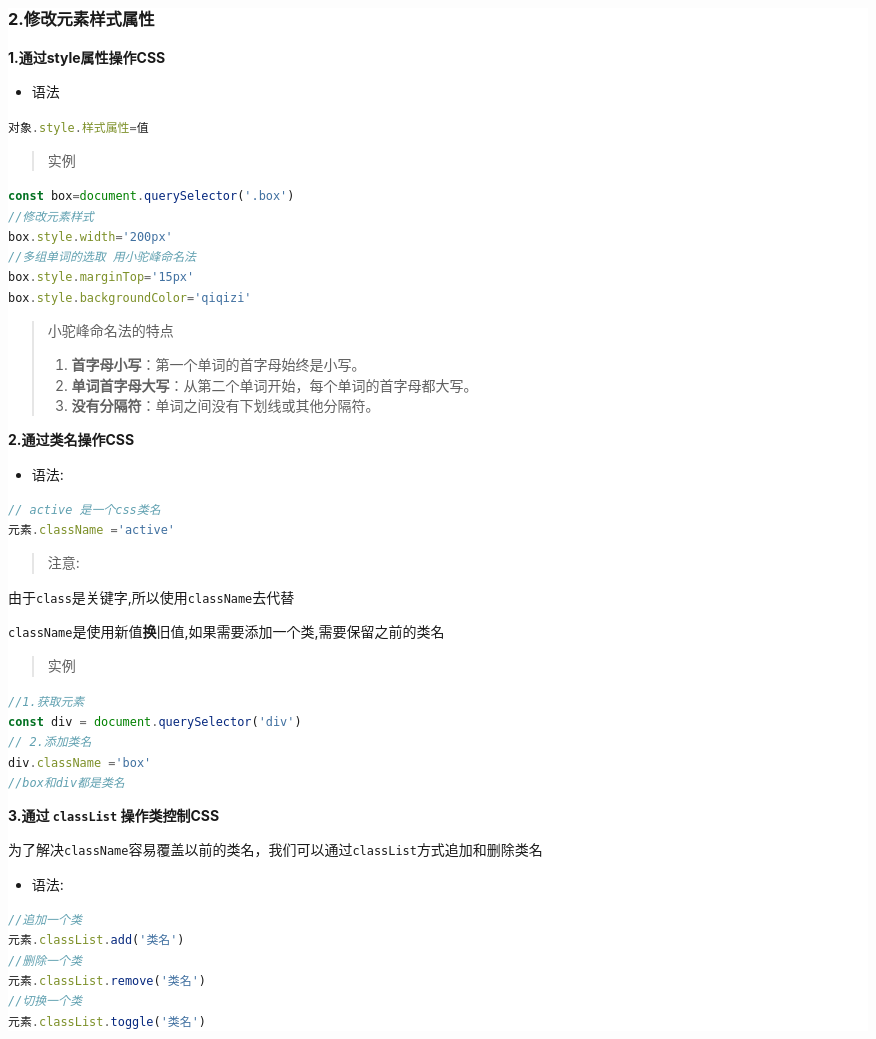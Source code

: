 ### 2.修改元素样式属性

**1.通过style属性操作CSS**

- 语法

```js
对象.style.样式属性=值
```

> 实例

```js
const box=document.querySelector('.box')
//修改元素样式
box.style.width='200px'
//多组单词的选取 用小驼峰命名法
box.style.marginTop='15px'
box.style.backgroundColor='qiqizi'
```

> 小驼峰命名法的特点
>
> 1. **首字母小写**：第一个单词的首字母始终是小写。
> 2. **单词首字母大写**：从第二个单词开始，每个单词的首字母都大写。
> 3. **没有分隔符**：单词之间没有下划线或其他分隔符。

**2.通过类名操作CSS**

- 语法:

```js
// active 是一个css类名
元素.className ='active'
```

> 注意:

由于`class`是关键字,所以使用`className`去代替

`className`是使用新值**换**旧值,如果需要添加一个类,需要保留之前的类名

> 实例

```js
//1.获取元素
const div = document.querySelector('div')
// 2.添加类名
div.className ='box'
//box和div都是类名
```

**3.通过 `classList` 操作类控制CSS**

为了解决`className`容易覆盖以前的类名，我们可以通过`classList`方式追加和删除类名

- 语法:

```js
//追加一个类
元素.classList.add('类名')
//删除一个类
元素.classList.remove('类名')
//切换一个类
元素.classList.toggle('类名')
```
